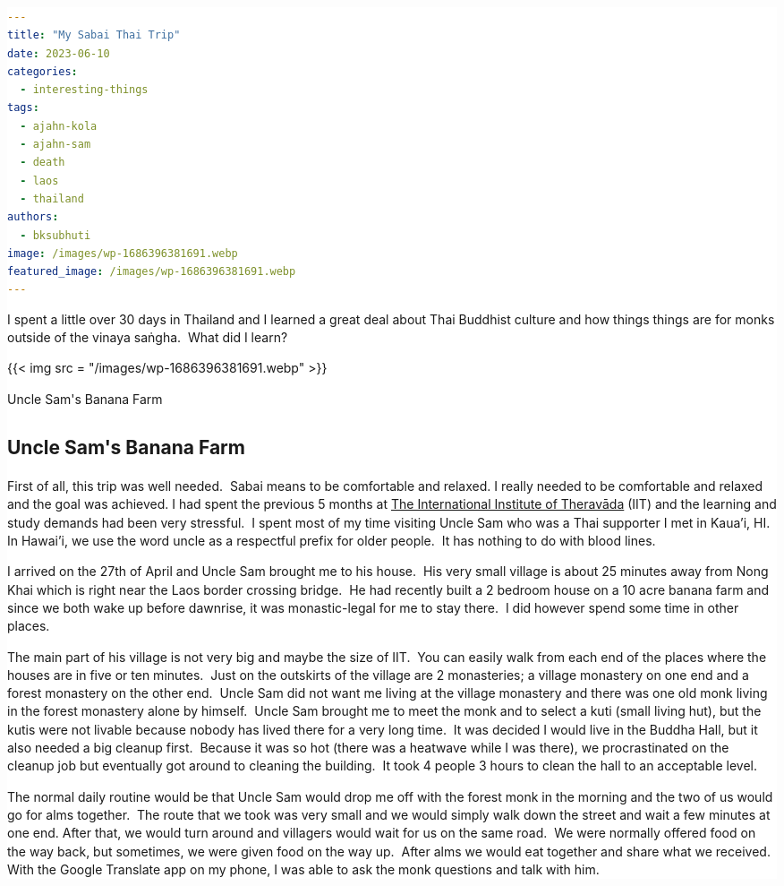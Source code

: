 ```yaml
---
title: "My Sabai Thai Trip"
date: 2023-06-10
categories: 
  - interesting-things
tags: 
  - ajahn-kola
  - ajahn-sam
  - death
  - laos
  - thailand
authors: 
  - bksubhuti
image: /images/wp-1686396381691.webp
featured_image: /images/wp-1686396381691.webp
---
```


I spent a little over 30 days in Thailand and I learned a great deal about Thai Buddhist culture and how things things are for monks outside of the vinaya saṅgha.  What did I learn?

{{< img src = "/images/wp-1686396381691.webp" >}}

Uncle Sam's Banana Farm

## Uncle Sam's Banana Farm

First of all, this trip was well needed.  Sabai means to be comfortable and relaxed. I really needed to be comfortable and relaxed and the goal was achieved. I had spent the previous 5 months at [The International Institute of Theravāda](https://americanmonk.org/international-institute-of-theravada/) (IIT) and the learning and study demands had been very stressful.  I spent most of my time visiting Uncle Sam who was a Thai supporter I met in Kaua’i, HI.  In Hawai’i, we use the word uncle as a respectful prefix for older people.  It has nothing to do with blood lines.

I arrived on the 27th of April and Uncle Sam brought me to his house.  His very small village is about 25 minutes away from Nong Khai which is right near the Laos border crossing bridge.  He had recently built a 2 bedroom house on a 10 acre banana farm and since we both wake up before dawnrise, it was monastic-legal for me to stay there.  I did however spend some time in other places.  

The main part of his village is not very big and maybe the size of IIT.  You can easily walk from each end of the places where the houses are in five or ten minutes.  Just on the outskirts of the village are 2 monasteries; a village monastery on one end and a forest monastery on the other end.  Uncle Sam did not want me living at the village monastery and there was one old monk living in the forest monastery alone by himself.  Uncle Sam brought me to meet the monk and to select a kuti (small living hut), but the kutis were not livable because nobody has lived there for a very long time.  It was decided I would live in the Buddha Hall, but it also needed a big cleanup first.  Because it was so hot (there was a heatwave while I was there), we procrastinated on the cleanup job but eventually got around to cleaning the building.  It took 4 people 3 hours to clean the hall to an acceptable level.

The normal daily routine would be that Uncle Sam would drop me off with the forest monk in the morning and the two of us would go for alms together.  The route that we took was very small and we would simply walk down the street and wait a few minutes at one end. After that, we would turn around and villagers would wait for us on the same road.  We were normally offered food on the way back, but sometimes, we were given food on the way up.  After alms we would eat together and share what we received.  With the Google Translate app on my phone, I was able to ask the monk questions and talk with him.
